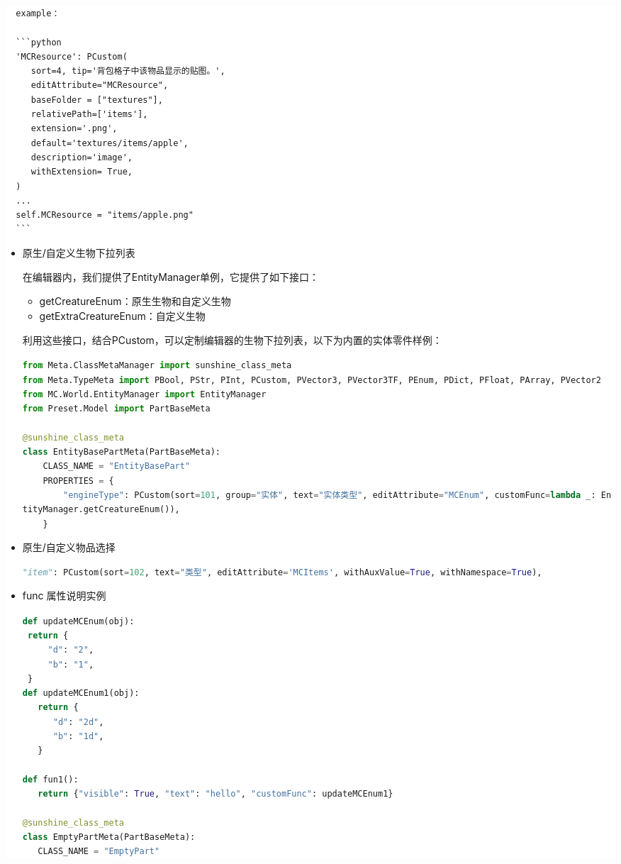       example：  

      ```python
      'MCResource': PCustom(
         sort=4, tip='背包格子中该物品显示的贴图。',
         editAttribute="MCResource",
         baseFolder = ["textures"],
         relativePath=['items'],
         extension='.png',
         default='textures/items/apple',
         description='image',
         withExtension= True,
      )
      ...
      self.MCResource = "items/apple.png"
      ```

- 原生/自定义生物下拉列表

  在编辑器内，我们提供了EntityManager单例，它提供了如下接口：

  - getCreatureEnum：原生生物和自定义生物
  - getExtraCreatureEnum：自定义生物

  利用这些接口，结合PCustom，可以定制编辑器的生物下拉列表，以下为内置的实体零件样例：

  ```python
  from Meta.ClassMetaManager import sunshine_class_meta
  from Meta.TypeMeta import PBool, PStr, PInt, PCustom, PVector3, PVector3TF, PEnum, PDict, PFloat, PArray, PVector2
  from MC.World.EntityManager import EntityManager
  from Preset.Model import PartBaseMeta
  
  @sunshine_class_meta
  class EntityBasePartMeta(PartBaseMeta):
      CLASS_NAME = "EntityBasePart"
      PROPERTIES = {
          "engineType": PCustom(sort=101, group="实体", text="实体类型", editAttribute="MCEnum", customFunc=lambda _: EntityManager.getCreatureEnum()),
      }
  ```

- 原生/自定义物品选择

  ```python
  "item": PCustom(sort=102, text="类型", editAttribute='MCItems', withAuxValue=True, withNamespace=True),
  ```

- func 属性说明实例

   ```python
   def updateMCEnum(obj):
	return {
		"d": "2",
		"b": "1",
	}
   def updateMCEnum1(obj):
      return {
         "d": "2d",
         "b": "1d",
      }

   def fun1():
      return {"visible": True, "text": "hello", "customFunc": updateMCEnum1}

   @sunshine_class_meta
   class EmptyPartMeta(PartBaseMeta):
      CLASS_NAME = "EmptyPart"
   ```
